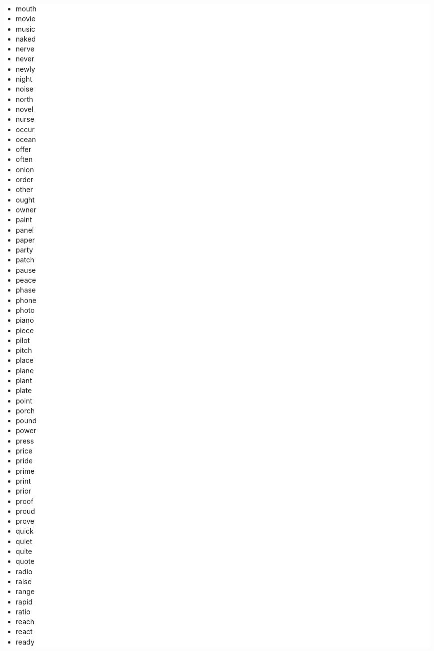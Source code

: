 - mouth
- movie
- music
- naked
- nerve
- never
- newly
- night
- noise
- north
- novel
- nurse
- occur
- ocean
- offer
- often
- onion
- order
- other
- ought
- owner
- paint
- panel
- paper
- party
- patch
- pause
- peace
- phase
- phone
- photo
- piano
- piece
- pilot
- pitch
- place
- plane
- plant
- plate
- point
- porch
- pound
- power
- press
- price
- pride
- prime
- print
- prior
- proof
- proud
- prove
- quick
- quiet
- quite
- quote
- radio
- raise
- range
- rapid
- ratio
- reach
- react
- ready